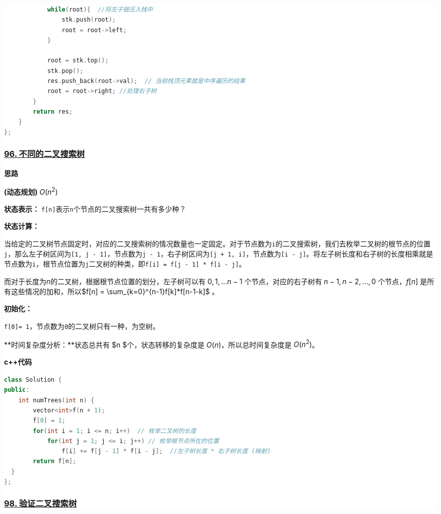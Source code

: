 ```c++
            while(root){  //将左子链压入栈中
                stk.push(root);
                root = root->left;
            }

            root = stk.top();
            stk.pop();
            res.push_back(root->val);  // 当前栈顶元素就是中序遍历的结果
            root = root->right; //处理右子树
        }
        return res;
    }
};
```

### [96. 不同的二叉搜索树](https://leetcode-cn.com/problems/unique-binary-search-trees/)

**思路**

**(动态规划)**  $O(n^2)$

**状态表示：** `f[n]`表示`n`个节点的二叉搜索树一共有多少种？

**状态计算：**

当给定的二叉树节点固定时，对应的二叉搜索树的情况数量也一定固定。对于节点数为`i`的二叉搜索树，我们去枚举二叉树的根节点的位置`j`，那么左子树区间为`[1, j - 1]`，节点数为`j - 1`，右子树区间为`[j + 1, i]`，节点数为`[i - j]`。将左子树长度和右子树的长度相乘就是节点数为`i`，根节点位置为`j`二叉树的种类，即`f[i] = f[j - 1] * f[i - j]`。

而对于长度为$n$的二叉树，根据根节点位置的划分，左子树可以有 $0,1,…n−1$ 个节点，对应的右子树有 $n−1,n−2,…,0$ 个节点，$f[n]$ 是所有这些情况的加和，所以$f[n] = \sum_{k=0}^{n-1}f[k]*f[n-1-k]$ 。

**初始化：** 

`f[0]= 1`，节点数为`0`的二叉树只有一种，为空树。

**时间复杂度分析：**状态总共有 $n $个，状态转移的复杂度是 $O(n)$，所以总时间复杂度是 $O(n^2)$。 

**c++代码**

```c++
class Solution {
public:
    int numTrees(int n) {
        vector<int>f(n + 1);
        f[0] = 1;
        for(int i = 1; i <= n; i++)  // 枚举二叉树的长度
            for(int j = 1; j <= i; j++) // 枚举根节点所在的位置
                f[i] += f[j - 1] * f[i - j];  //左子树长度 * 右子树长度 (映射)
        return f[n];        
  }
};
```

### [98. 验证二叉搜索树](https://leetcode-cn.com/problems/validate-binary-search-tree/)
